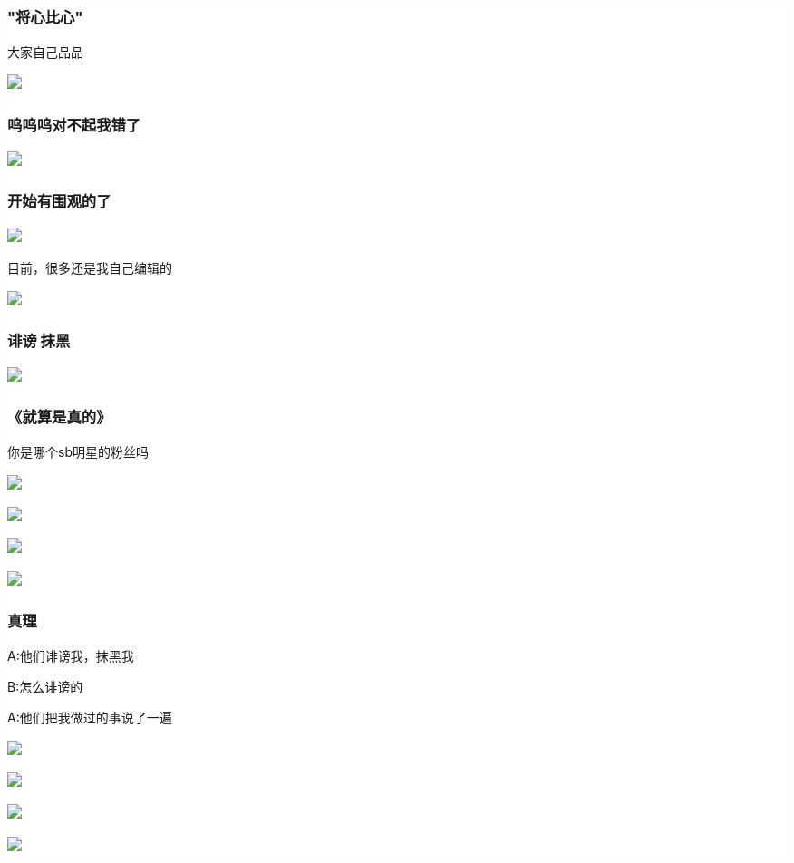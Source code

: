 ### "将心比心"

大家自己品品

![](/others/zxlz/77.jpg)

### 呜呜呜对不起我错了

![](/others/zxlz/78.jpg)

### 开始有围观的了

![](/others/zxlz/79.jpg)

目前，很多还是我自己编辑的

![](/others/zxlz/80.jpg)

### 诽谤 抹黑

![](/others/zxlz/81.jpg)

### 《就算是真的》

你是哪个sb明星的粉丝吗

![](/others/zxlz/82.jpg)

![](/others/zxlz/83.jpg)

![](/others/zxlz/84.jpg)

![](/others/zxlz/85.jpg)

### 真理

A:他们诽谤我，抹黑我

B:怎么诽谤的

A:他们把我做过的事说了一遍

![](/others/zxlz/86.jpg)

![](/others/zxlz/87.jpg)

![](/others/zxlz/88.jpg)

![](/others/zxlz/89.jpg)
